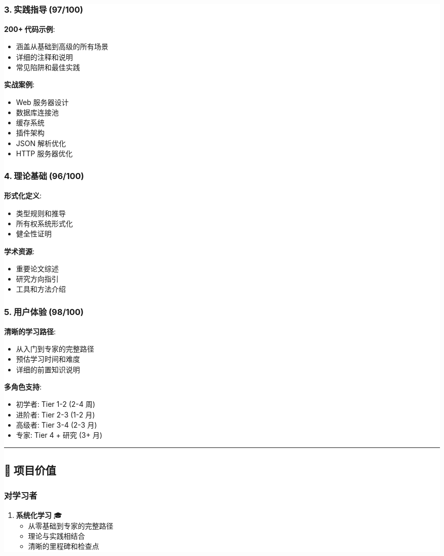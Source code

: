 ### 3. 实践指导 (97/100)

**200+ 代码示例**:

- 涵盖从基础到高级的所有场景
- 详细的注释和说明
- 常见陷阱和最佳实践

**实战案例**:

- Web 服务器设计
- 数据库连接池
- 缓存系统
- 插件架构
- JSON 解析优化
- HTTP 服务器优化

### 4. 理论基础 (96/100)

**形式化定义**:

- 类型规则和推导
- 所有权系统形式化
- 健全性证明

**学术资源**:

- 重要论文综述
- 研究方向指引
- 工具和方法介绍

### 5. 用户体验 (98/100)

**清晰的学习路径**:

- 从入门到专家的完整路径
- 预估学习时间和难度
- 详细的前置知识说明

**多角色支持**:

- 初学者: Tier 1-2 (2-4 周)
- 进阶者: Tier 2-3 (1-2 月)
- 高级者: Tier 3-4 (2-3 月)
- 专家: Tier 4 + 研究 (3+ 月)

---

## 💎 项目价值

### 对学习者

1. **系统化学习** 🎓
   - 从零基础到专家的完整路径
   - 理论与实践相结合
   - 清晰的里程碑和检查点

